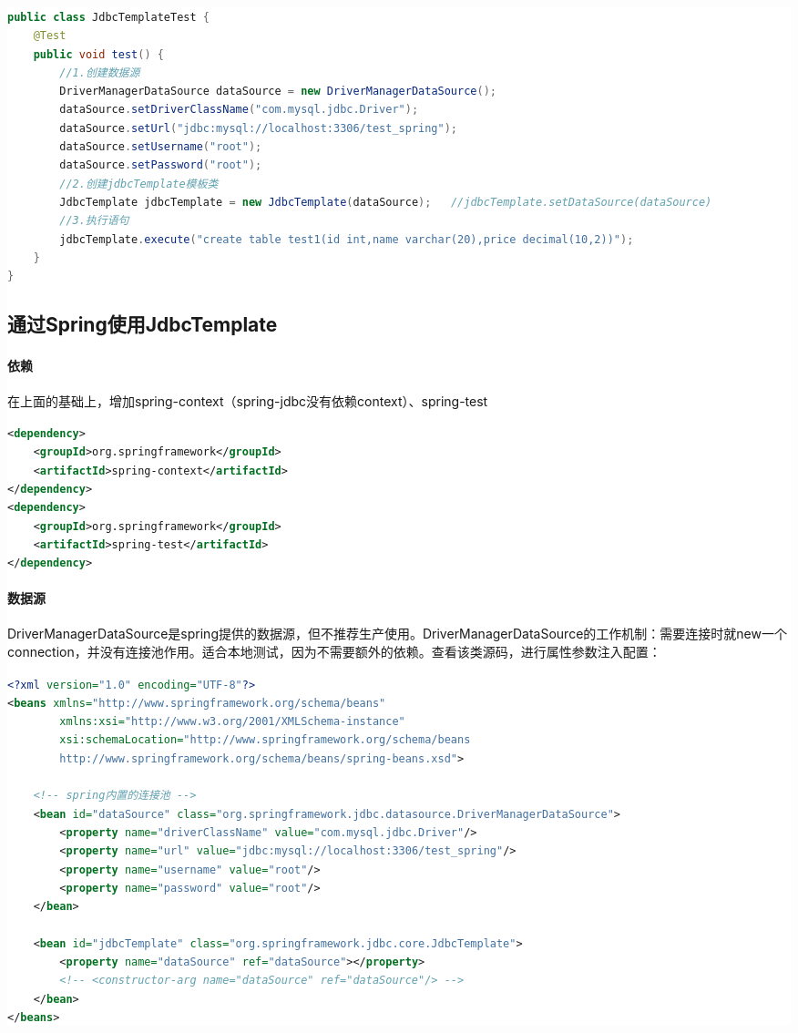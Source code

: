 ```java
public class JdbcTemplateTest {
    @Test
    public void test() {
        //1.创建数据源
        DriverManagerDataSource dataSource = new DriverManagerDataSource();
        dataSource.setDriverClassName("com.mysql.jdbc.Driver");
        dataSource.setUrl("jdbc:mysql://localhost:3306/test_spring");
        dataSource.setUsername("root");
        dataSource.setPassword("root");
        //2.创建jdbcTemplate模板类
        JdbcTemplate jdbcTemplate = new JdbcTemplate(dataSource);   //jdbcTemplate.setDataSource(dataSource)
        //3.执行语句
        jdbcTemplate.execute("create table test1(id int,name varchar(20),price decimal(10,2))");
    }
}
```

## 通过Spring使用JdbcTemplate

#### 依赖

在上面的基础上，增加spring-context（spring-jdbc没有依赖context）、spring-test

```xml
<dependency>
    <groupId>org.springframework</groupId>
    <artifactId>spring-context</artifactId>
</dependency>
<dependency>
    <groupId>org.springframework</groupId>
    <artifactId>spring-test</artifactId>
</dependency>
```

#### 数据源

DriverManagerDataSource是spring提供的数据源，但不推荐生产使用。DriverManagerDataSource的工作机制：需要连接时就new一个connection，并没有连接池作用。适合本地测试，因为不需要额外的依赖。查看该类源码，进行属性参数注入配置：

```xml
<?xml version="1.0" encoding="UTF-8"?>
<beans xmlns="http://www.springframework.org/schema/beans"
        xmlns:xsi="http://www.w3.org/2001/XMLSchema-instance"
        xsi:schemaLocation="http://www.springframework.org/schema/beans
        http://www.springframework.org/schema/beans/spring-beans.xsd">
    
    <!-- spring内置的连接池 -->
    <bean id="dataSource" class="org.springframework.jdbc.datasource.DriverManagerDataSource">
        <property name="driverClassName" value="com.mysql.jdbc.Driver"/>
        <property name="url" value="jdbc:mysql://localhost:3306/test_spring"/>
        <property name="username" value="root"/>
        <property name="password" value="root"/>
    </bean>
    
    <bean id="jdbcTemplate" class="org.springframework.jdbc.core.JdbcTemplate">
        <property name="dataSource" ref="dataSource"></property>
        <!-- <constructor-arg name="dataSource" ref="dataSource"/> -->
    </bean>
</beans>
```
